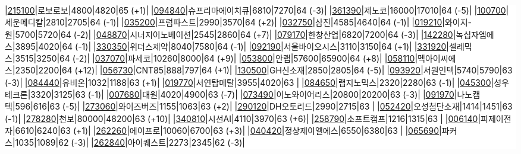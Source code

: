 |[215100](https://finance.daum.net/quotes/A215100)|로보로보|4800|4820|65 (+1)|
|[094840](https://finance.daum.net/quotes/A094840)|슈프리마에이치큐|6810|7270|64 (-3)|
|[361390](https://finance.daum.net/quotes/A361390)|제노코|16000|17010|64 (-5)|
|[100700](https://finance.daum.net/quotes/A100700)|세운메디칼|2810|2705|64 (-1)|
|[035200](https://finance.daum.net/quotes/A035200)|프럼파스트|2990|3570|64 (+2)|
|[032750](https://finance.daum.net/quotes/A032750)|삼진|4585|4640|64 (-1)|
|[019210](https://finance.daum.net/quotes/A019210)|와이지-원|5700|5720|64 (-2)|
|[048870](https://finance.daum.net/quotes/A048870)|시너지이노베이션|2545|2860|64 (+7)|
|[079170](https://finance.daum.net/quotes/A079170)|한창산업|6820|7200|64 (-3)|
|[142280](https://finance.daum.net/quotes/A142280)|녹십자엠에스|3895|4020|64 (-1)|
|[330350](https://finance.daum.net/quotes/A330350)|위더스제약|8040|7580|64 (-1)|
|[092190](https://finance.daum.net/quotes/A092190)|서울바이오시스|3110|3150|64 (+1)|
|[331920](https://finance.daum.net/quotes/A331920)|셀레믹스|3515|3250|64 (-2)|
|[037070](https://finance.daum.net/quotes/A037070)|파세코|10260|8000|64 (+9)|
|[053800](https://finance.daum.net/quotes/A053800)|안랩|57600|65900|64 (+8)|
|[058110](https://finance.daum.net/quotes/A058110)|멕아이씨에스|2350|2200|64 (+12)|
|[056730](https://finance.daum.net/quotes/A056730)|CNT85|888|797|64 (+1)|
|[130500](https://finance.daum.net/quotes/A130500)|GH신소재|2850|2805|64 (-5)|
|[093920](https://finance.daum.net/quotes/A093920)|서원인텍|5740|5790|63 (-3)|
|[084440](https://finance.daum.net/quotes/A084440)|유비온|1032|1188|63 (+1)|
|[019770](https://finance.daum.net/quotes/A019770)|서연탑메탈|3955|4020|63 |
|[084650](https://finance.daum.net/quotes/A084650)|랩지노믹스|2320|2280|63 (-1)|
|[045300](https://finance.daum.net/quotes/A045300)|성우테크론|3320|3125|63 (-1)|
|[007680](https://finance.daum.net/quotes/A007680)|대원|4020|4900|63 (-7)|
|[073490](https://finance.daum.net/quotes/A073490)|이노와이어리스|20800|20200|63 (-3)|
|[091970](https://finance.daum.net/quotes/A091970)|나노캠텍|596|616|63 (-5)|
|[273060](https://finance.daum.net/quotes/A273060)|와이즈버즈|1155|1063|63 (+2)|
|[290120](https://finance.daum.net/quotes/A290120)|DH오토리드|2990|2715|63 |
|[052420](https://finance.daum.net/quotes/A052420)|오성첨단소재|1414|1451|63 (-1)|
|[278280](https://finance.daum.net/quotes/A278280)|천보|80000|48200|63 (+10)|
|[340810](https://finance.daum.net/quotes/A340810)|시선AI|4110|3970|63 (+6)|
|[258790](https://finance.daum.net/quotes/A258790)|소프트캠프|1216|1315|63 |
|[006140](https://finance.daum.net/quotes/A006140)|피제이전자|6610|6240|63 (+1)|
|[262260](https://finance.daum.net/quotes/A262260)|에이프로|10060|6700|63 (+3)|
|[040420](https://finance.daum.net/quotes/A040420)|정상제이엘에스|6550|6380|63 |
|[065690](https://finance.daum.net/quotes/A065690)|파커스|1035|1089|62 (-3)|
|[262840](https://finance.daum.net/quotes/A262840)|아이퀘스트|2273|2345|62 (-3)|